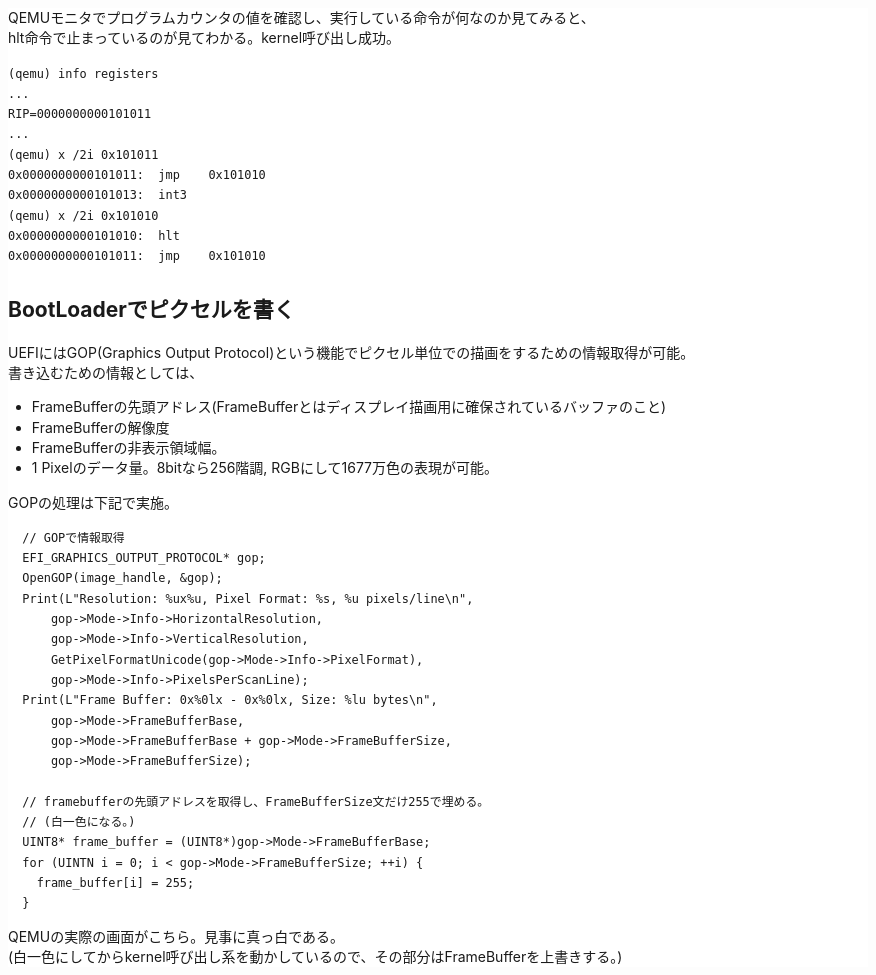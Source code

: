 QEMUモニタでプログラムカウンタの値を確認し、実行している命令が何なのか見てみると、  
hlt命令で止まっているのが見てわかる。kernel呼び出し成功。
```
(qemu) info registers
...
RIP=0000000000101011
...
(qemu) x /2i 0x101011
0x0000000000101011:  jmp    0x101010
0x0000000000101013:  int3
(qemu) x /2i 0x101010
0x0000000000101010:  hlt    
0x0000000000101011:  jmp    0x101010
```

## BootLoaderでピクセルを書く
UEFIにはGOP(Graphics Output Protocol)という機能でピクセル単位での描画をするための情報取得が可能。  
書き込むための情報としては、  
- FrameBufferの先頭アドレス(FrameBufferとはディスプレイ描画用に確保されているバッファのこと)
- FrameBufferの解像度
- FrameBufferの非表示領域幅。
- 1 Pixelのデータ量。8bitなら256階調, RGBにして1677万色の表現が可能。

GOPの処理は下記で実施。
```
  // GOPで情報取得
  EFI_GRAPHICS_OUTPUT_PROTOCOL* gop;
  OpenGOP(image_handle, &gop);
  Print(L"Resolution: %ux%u, Pixel Format: %s, %u pixels/line\n",
      gop->Mode->Info->HorizontalResolution,
      gop->Mode->Info->VerticalResolution,
      GetPixelFormatUnicode(gop->Mode->Info->PixelFormat),
      gop->Mode->Info->PixelsPerScanLine);
  Print(L"Frame Buffer: 0x%0lx - 0x%0lx, Size: %lu bytes\n",
      gop->Mode->FrameBufferBase,
      gop->Mode->FrameBufferBase + gop->Mode->FrameBufferSize,
      gop->Mode->FrameBufferSize);

  // framebufferの先頭アドレスを取得し、FrameBufferSize文だけ255で埋める。
  // (白一色になる。)
  UINT8* frame_buffer = (UINT8*)gop->Mode->FrameBufferBase;
  for (UINTN i = 0; i < gop->Mode->FrameBufferSize; ++i) {
    frame_buffer[i] = 255;
  }
```

QEMUの実際の画面がこちら。見事に真っ白である。  
(白一色にしてからkernel呼び出し系を動かしているので、その部分はFrameBufferを上書きする。)